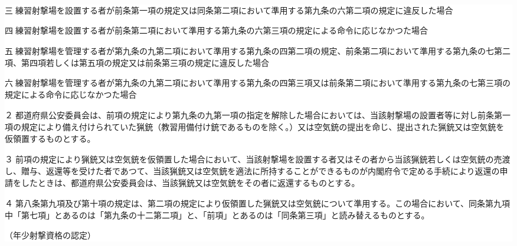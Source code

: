 三 練習射撃場を設置する者が前条第一項の規定又は同条第二項において準用する第九条の六第二項の規定に違反した場合

四 練習射撃場を設置する者が前条第二項において準用する第九条の六第三項の規定による命令に応じなかつた場合

五 練習射撃場を管理する者が第九条の九第二項において準用する第九条の四第二項の規定、前条第二項において準用する第九条の七第二項、第四項若しくは第五項の規定又は前条第三項の規定に違反した場合

六 練習射撃場を管理する者が第九条の九第二項において準用する第九条の四第三項又は前条第二項において準用する第九条の七第三項の規定による命令に応じなかつた場合

２ 都道府県公安委員会は、前項の規定により第九条の九第一項の指定を解除した場合においては、当該射撃場の設置者等に対し前条第一項の規定により備え付けられていた猟銃（教習用備付け銃であるものを除く。）又は空気銃の提出を命じ、提出された猟銃又は空気銃を仮領置するものとする。

３ 前項の規定により猟銃又は空気銃を仮領置した場合において、当該射撃場を設置する者又はその者から当該猟銃若しくは空気銃の売渡し、贈与、返還等を受けた者であつて、当該猟銃又は空気銃を適法に所持することができるものが内閣府令で定める手続により返還の申請をしたときは、都道府県公安委員会は、当該猟銃又は空気銃をその者に返還するものとする。

４ 第八条第九項及び第十項の規定は、第二項の規定により仮領置した猟銃又は空気銃について準用する。この場合において、同条第九項中「第七項」とあるのは「第九条の十二第二項」と、「前項」とあるのは「同条第三項」と読み替えるものとする。

（年少射撃資格の認定）

